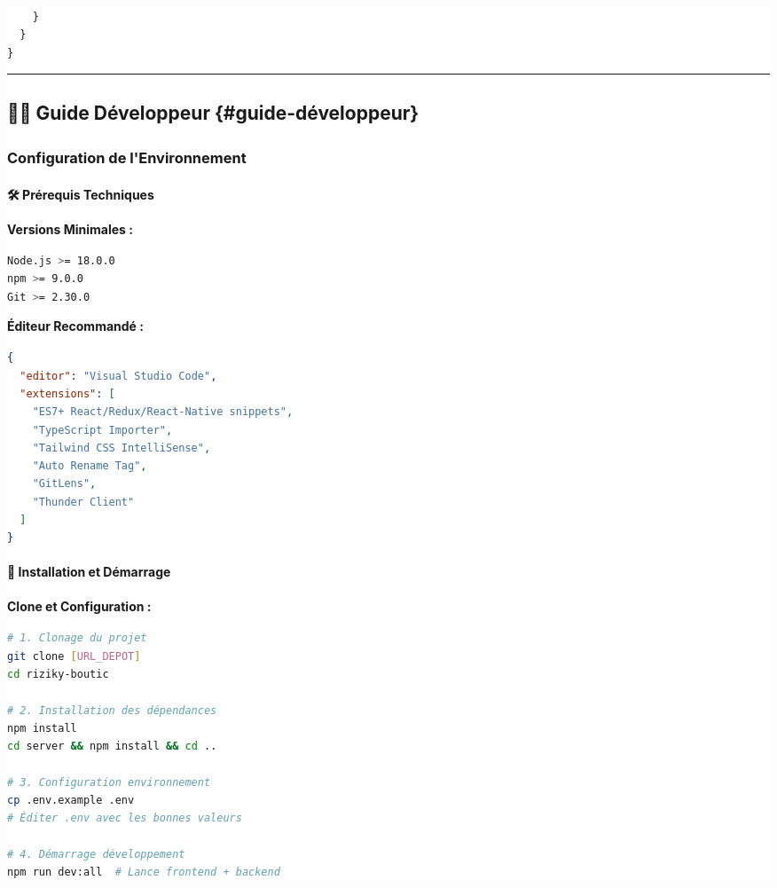 ```typescript
    }
  }
}
```

---

## 👨‍💻 Guide Développeur {#guide-développeur}

### Configuration de l'Environnement

#### 🛠️ Prérequis Techniques

**Versions Minimales :**
```bash
Node.js >= 18.0.0
npm >= 9.0.0
Git >= 2.30.0
```

**Éditeur Recommandé :**
```json
{
  "editor": "Visual Studio Code",
  "extensions": [
    "ES7+ React/Redux/React-Native snippets",
    "TypeScript Importer", 
    "Tailwind CSS IntelliSense",
    "Auto Rename Tag",
    "GitLens",
    "Thunder Client"
  ]
}
```

#### 🚀 Installation et Démarrage

**Clone et Configuration :**
```bash
# 1. Clonage du projet
git clone [URL_DEPOT]
cd riziky-boutic

# 2. Installation des dépendances
npm install
cd server && npm install && cd ..

# 3. Configuration environnement
cp .env.example .env
# Éditer .env avec les bonnes valeurs

# 4. Démarrage développement
npm run dev:all  # Lance frontend + backend
```
